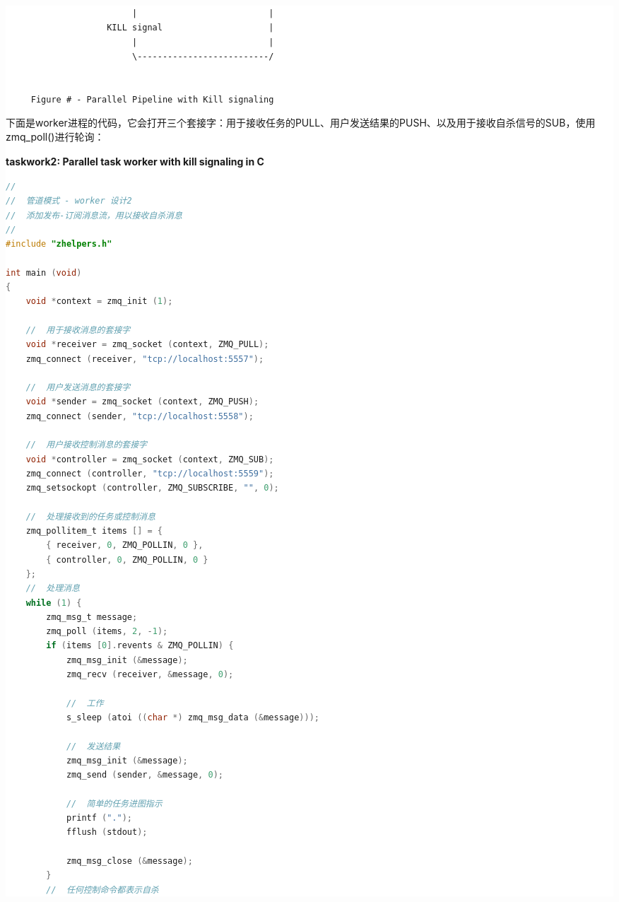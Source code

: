 ```
                         |                          |
                    KILL signal                     |
                         |                          |
                         \--------------------------/


     Figure # - Parallel Pipeline with Kill signaling
```

下面是worker进程的代码，它会打开三个套接字：用于接收任务的PULL、用户发送结果的PUSH、以及用于接收自杀信号的SUB，使用zmq_poll()进行轮询：

**taskwork2: Parallel task worker with kill signaling in C**

```c
//
//  管道模式 - worker 设计2
//  添加发布-订阅消息流，用以接收自杀消息
//
#include "zhelpers.h"
 
int main (void) 
{
    void *context = zmq_init (1);
 
    //  用于接收消息的套接字
    void *receiver = zmq_socket (context, ZMQ_PULL);
    zmq_connect (receiver, "tcp://localhost:5557");
 
    //  用户发送消息的套接字
    void *sender = zmq_socket (context, ZMQ_PUSH);
    zmq_connect (sender, "tcp://localhost:5558");
 
    //  用户接收控制消息的套接字
    void *controller = zmq_socket (context, ZMQ_SUB);
    zmq_connect (controller, "tcp://localhost:5559");
    zmq_setsockopt (controller, ZMQ_SUBSCRIBE, "", 0);
 
    //  处理接收到的任务或控制消息
    zmq_pollitem_t items [] = {
        { receiver, 0, ZMQ_POLLIN, 0 },
        { controller, 0, ZMQ_POLLIN, 0 }
    };
    //  处理消息
    while (1) {
        zmq_msg_t message;
        zmq_poll (items, 2, -1);
        if (items [0].revents & ZMQ_POLLIN) {
            zmq_msg_init (&message);
            zmq_recv (receiver, &message, 0);
 
            //  工作
            s_sleep (atoi ((char *) zmq_msg_data (&message)));
 
            //  发送结果
            zmq_msg_init (&message);
            zmq_send (sender, &message, 0);
 
            //  简单的任务进图指示
            printf (".");
            fflush (stdout);
 
            zmq_msg_close (&message);
        }
        //  任何控制命令都表示自杀
```